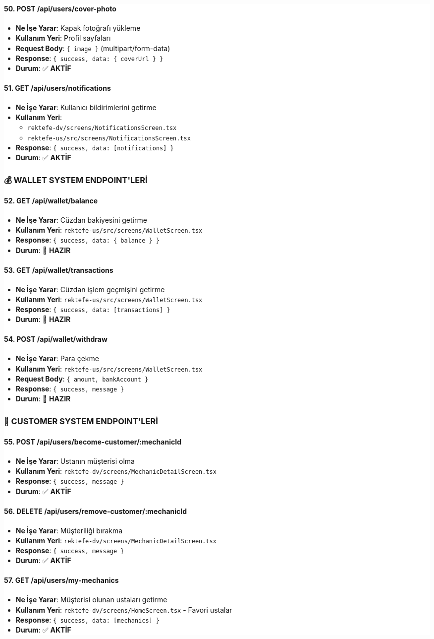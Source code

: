 #### **50. POST /api/users/cover-photo**
- **Ne İşe Yarar**: Kapak fotoğrafı yükleme
- **Kullanım Yeri**: Profil sayfaları
- **Request Body**: `{ image }` (multipart/form-data)
- **Response**: `{ success, data: { coverUrl } }`
- **Durum**: ✅ **AKTİF**

#### **51. GET /api/users/notifications**
- **Ne İşe Yarar**: Kullanıcı bildirimlerini getirme
- **Kullanım Yeri**: 
  - `rektefe-dv/screens/NotificationsScreen.tsx`
  - `rektefe-us/src/screens/NotificationsScreen.tsx`
- **Response**: `{ success, data: [notifications] }`
- **Durum**: ✅ **AKTİF**

### **💰 WALLET SYSTEM ENDPOINT'LERİ**

#### **52. GET /api/wallet/balance**
- **Ne İşe Yarar**: Cüzdan bakiyesini getirme
- **Kullanım Yeri**: `rektefe-us/src/screens/WalletScreen.tsx`
- **Response**: `{ success, data: { balance } }`
- **Durum**: 🔄 **HAZIR**

#### **53. GET /api/wallet/transactions**
- **Ne İşe Yarar**: Cüzdan işlem geçmişini getirme
- **Kullanım Yeri**: `rektefe-us/src/screens/WalletScreen.tsx`
- **Response**: `{ success, data: [transactions] }`
- **Durum**: 🔄 **HAZIR**

#### **54. POST /api/wallet/withdraw**
- **Ne İşe Yarar**: Para çekme
- **Kullanım Yeri**: `rektefe-us/src/screens/WalletScreen.tsx`
- **Request Body**: `{ amount, bankAccount }`
- **Response**: `{ success, message }`
- **Durum**: 🔄 **HAZIR**

### **🤝 CUSTOMER SYSTEM ENDPOINT'LERİ**

#### **55. POST /api/users/become-customer/:mechanicId**
- **Ne İşe Yarar**: Ustanın müşterisi olma
- **Kullanım Yeri**: `rektefe-dv/screens/MechanicDetailScreen.tsx`
- **Response**: `{ success, message }`
- **Durum**: ✅ **AKTİF**

#### **56. DELETE /api/users/remove-customer/:mechanicId**
- **Ne İşe Yarar**: Müşteriliği bırakma
- **Kullanım Yeri**: `rektefe-dv/screens/MechanicDetailScreen.tsx`
- **Response**: `{ success, message }`
- **Durum**: ✅ **AKTİF**

#### **57. GET /api/users/my-mechanics**
- **Ne İşe Yarar**: Müşterisi olunan ustaları getirme
- **Kullanım Yeri**: `rektefe-dv/screens/HomeScreen.tsx` - Favori ustalar
- **Response**: `{ success, data: [mechanics] }`
- **Durum**: ✅ **AKTİF**
